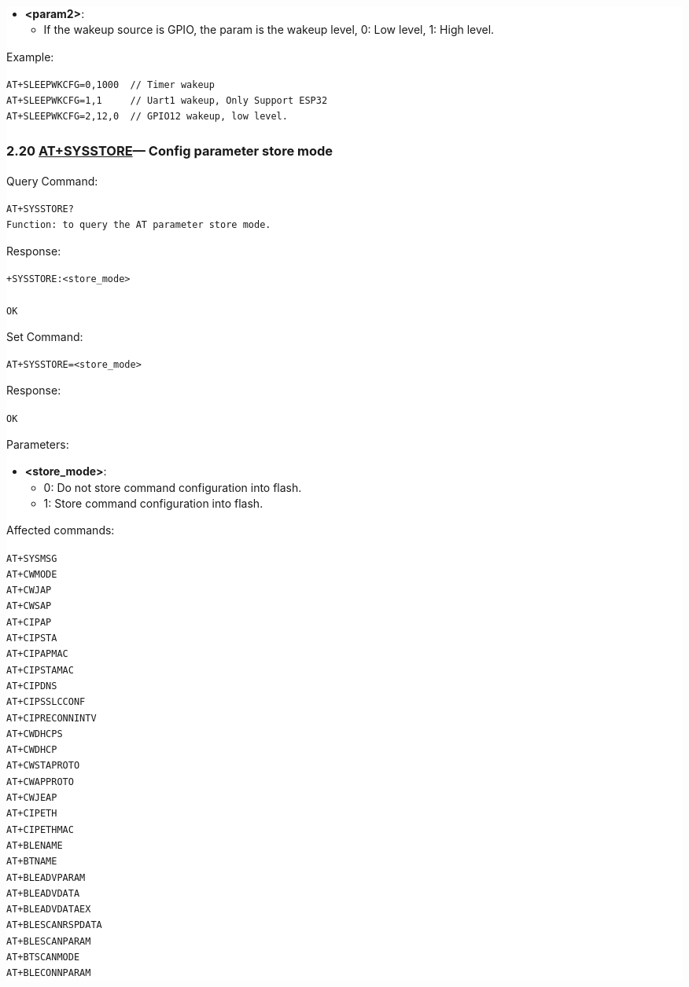 - **\<param2>**:
    - If the wakeup source is GPIO, the param is the wakeup level, 0: Low level, 1: High level.

Example:

    AT+SLEEPWKCFG=0,1000  // Timer wakeup
    AT+SLEEPWKCFG=1,1     // Uart1 wakeup, Only Support ESP32
    AT+SLEEPWKCFG=2,12,0  // GPIO12 wakeup, low level.

<a name="cmd-SYSSTORE"></a>
### 2.20 [AT+SYSSTORE](#Basic-AT)— Config parameter store mode
Query Command:  

    AT+SYSSTORE?  
    Function: to query the AT parameter store mode.  
Response:  

    +SYSSTORE:<store_mode>  

    OK  

Set Command:  

    AT+SYSSTORE=<store_mode>
Response:

    OK
Parameters:  

- **\<store_mode>**: 
    - 0: Do not store command configuration into flash.  
    - 1: Store command configuration into flash.  

Affected commands:

    AT+SYSMSG  
    AT+CWMODE  
    AT+CWJAP  
    AT+CWSAP
    AT+CIPAP  
    AT+CIPSTA  
    AT+CIPAPMAC  
    AT+CIPSTAMAC  
    AT+CIPDNS
    AT+CIPSSLCCONF
    AT+CIPRECONNINTV
    AT+CWDHCPS  
    AT+CWDHCP  
    AT+CWSTAPROTO  
    AT+CWAPPROTO  
    AT+CWJEAP
    AT+CIPETH  
    AT+CIPETHMAC  
    AT+BLENAME  
    AT+BTNAME
    AT+BLEADVPARAM
    AT+BLEADVDATA
    AT+BLEADVDATAEX
    AT+BLESCANRSPDATA
    AT+BLESCANPARAM
    AT+BTSCANMODE
    AT+BLECONNPARAM
